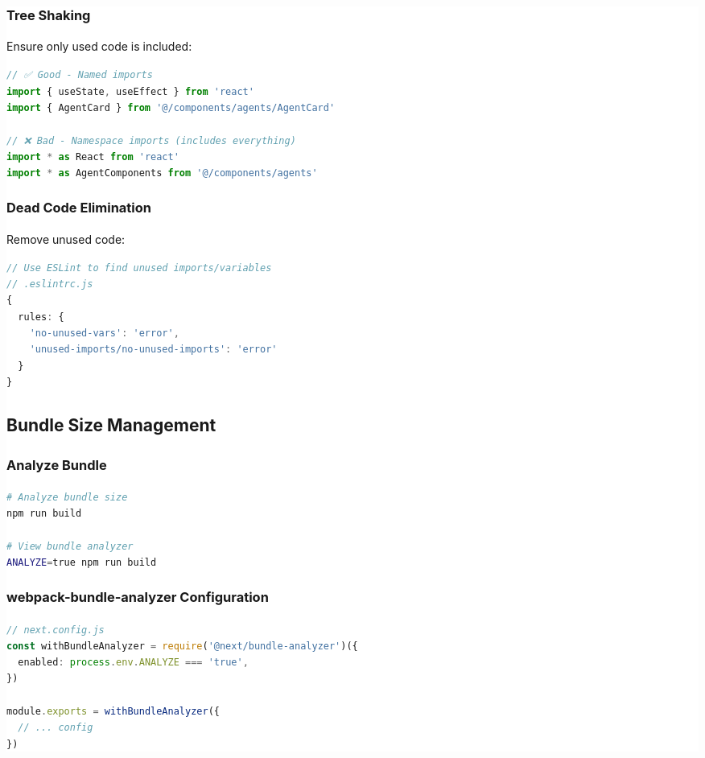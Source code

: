 ### Tree Shaking

Ensure only used code is included:

```typescript
// ✅ Good - Named imports
import { useState, useEffect } from 'react'
import { AgentCard } from '@/components/agents/AgentCard'

// ❌ Bad - Namespace imports (includes everything)
import * as React from 'react'
import * as AgentComponents from '@/components/agents'
```

### Dead Code Elimination

Remove unused code:

```typescript
// Use ESLint to find unused imports/variables
// .eslintrc.js
{
  rules: {
    'no-unused-vars': 'error',
    'unused-imports/no-unused-imports': 'error'
  }
}
```

## Bundle Size Management

### Analyze Bundle

```bash
# Analyze bundle size
npm run build

# View bundle analyzer
ANALYZE=true npm run build
```

### webpack-bundle-analyzer Configuration

```typescript
// next.config.js
const withBundleAnalyzer = require('@next/bundle-analyzer')({
  enabled: process.env.ANALYZE === 'true',
})

module.exports = withBundleAnalyzer({
  // ... config
})
```
